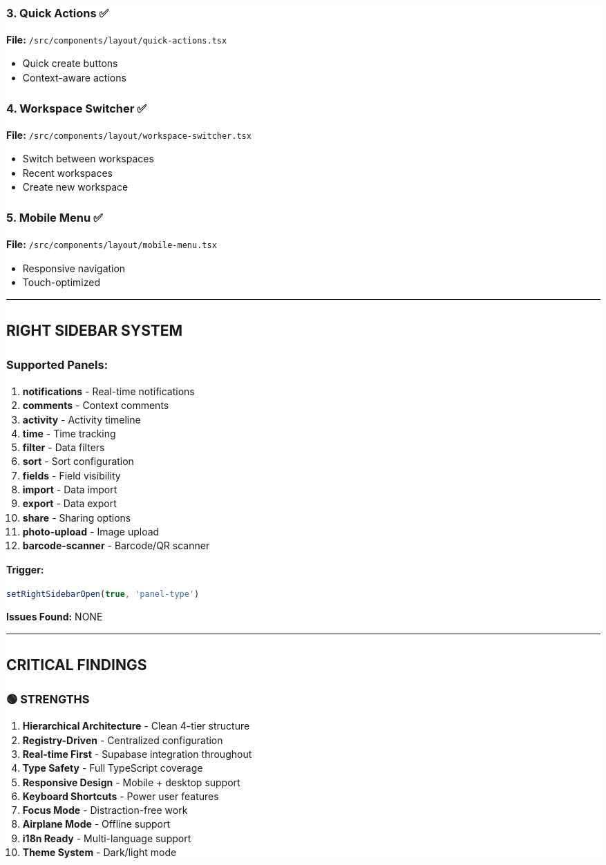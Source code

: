 ### 3. Quick Actions ✅
**File:** `/src/components/layout/quick-actions.tsx`
- Quick create buttons
- Context-aware actions

### 4. Workspace Switcher ✅
**File:** `/src/components/layout/workspace-switcher.tsx`
- Switch between workspaces
- Recent workspaces
- Create new workspace

### 5. Mobile Menu ✅
**File:** `/src/components/layout/mobile-menu.tsx`
- Responsive navigation
- Touch-optimized

---

## RIGHT SIDEBAR SYSTEM

### Supported Panels:
1. **notifications** - Real-time notifications
2. **comments** - Context comments
3. **activity** - Activity timeline
4. **time** - Time tracking
5. **filter** - Data filters
6. **sort** - Sort configuration
7. **fields** - Field visibility
8. **import** - Data import
9. **export** - Data export
10. **share** - Sharing options
11. **photo-upload** - Image upload
12. **barcode-scanner** - Barcode/QR scanner

**Trigger:**
```typescript
setRightSidebarOpen(true, 'panel-type')
```

**Issues Found:** NONE

---

## CRITICAL FINDINGS

### 🟢 STRENGTHS

1. **Hierarchical Architecture** - Clean 4-tier structure
2. **Registry-Driven** - Centralized configuration
3. **Real-time First** - Supabase integration throughout
4. **Type Safety** - Full TypeScript coverage
5. **Responsive Design** - Mobile + desktop support
6. **Keyboard Shortcuts** - Power user features
7. **Focus Mode** - Distraction-free work
8. **Airplane Mode** - Offline support
9. **i18n Ready** - Multi-language support
10. **Theme System** - Dark/light mode
